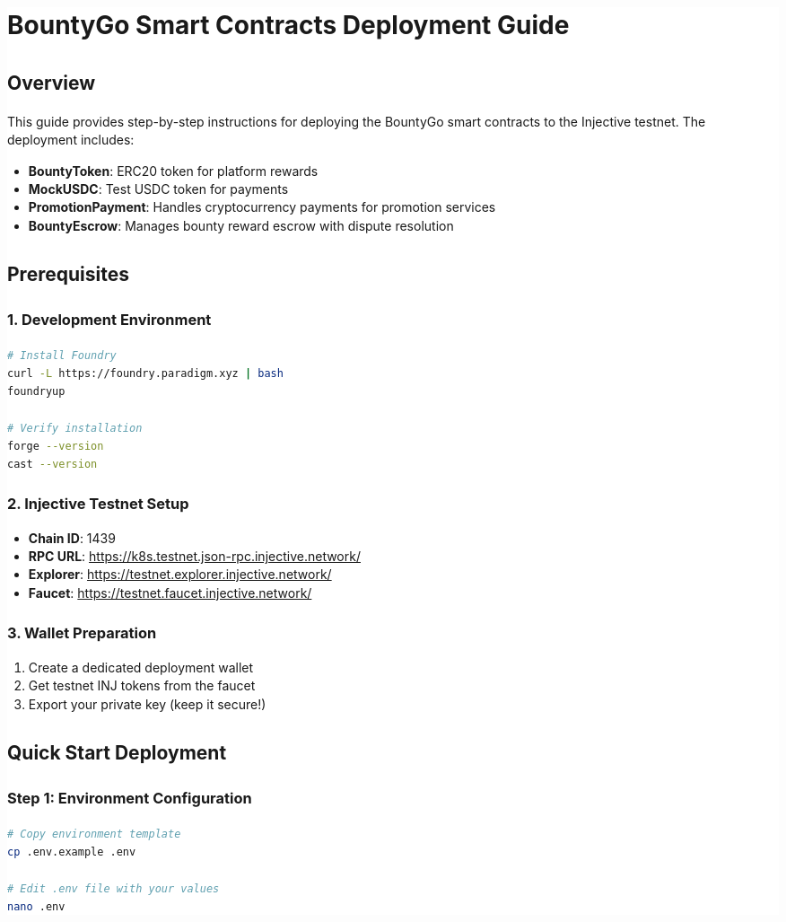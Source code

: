 # BountyGo Smart Contracts Deployment Guide

## Overview

This guide provides step-by-step instructions for deploying the BountyGo smart contracts to the Injective testnet. The deployment includes:

- **BountyToken**: ERC20 token for platform rewards
- **MockUSDC**: Test USDC token for payments
- **PromotionPayment**: Handles cryptocurrency payments for promotion services
- **BountyEscrow**: Manages bounty reward escrow with dispute resolution

## Prerequisites

### 1. Development Environment

```bash
# Install Foundry
curl -L https://foundry.paradigm.xyz | bash
foundryup

# Verify installation
forge --version
cast --version
```

### 2. Injective Testnet Setup

- **Chain ID**: 1439
- **RPC URL**: https://k8s.testnet.json-rpc.injective.network/
- **Explorer**: https://testnet.explorer.injective.network/
- **Faucet**: https://testnet.faucet.injective.network/

### 3. Wallet Preparation

1. Create a dedicated deployment wallet
2. Get testnet INJ tokens from the faucet
3. Export your private key (keep it secure!)

## Quick Start Deployment

### Step 1: Environment Configuration

```bash
# Copy environment template
cp .env.example .env

# Edit .env file with your values
nano .env
```
